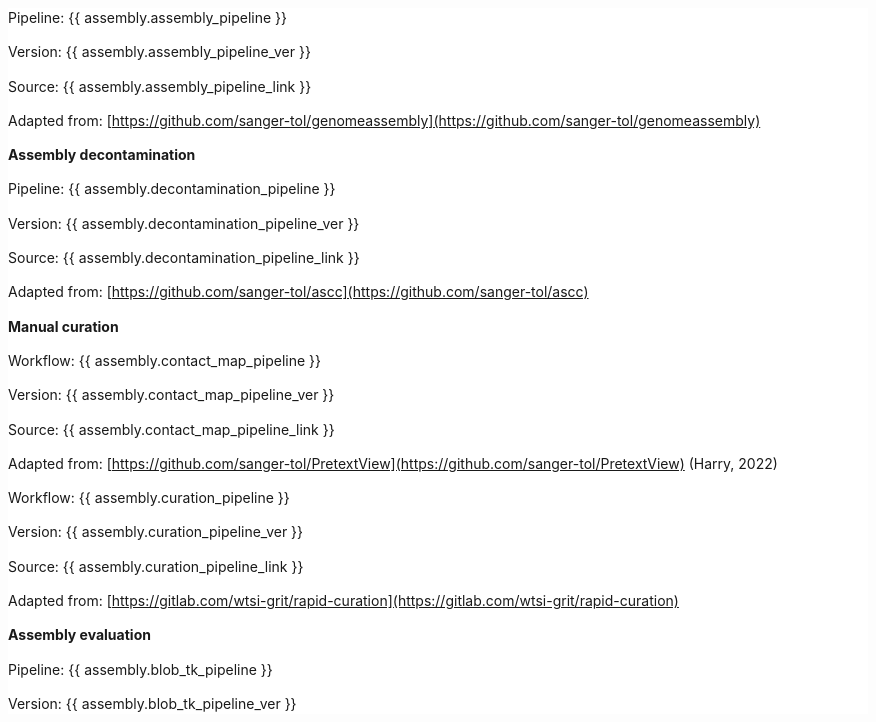 Pipeline:
 {{ assembly.assembly_pipeline }}

Version:
 {{ assembly.assembly_pipeline_ver }}

Source:
 {{ assembly.assembly_pipeline_link }}

Adapted from:
 [https://github.com/sanger-tol/genomeassembly](https://github.com/sanger-tol/genomeassembly)

**Assembly decontamination**

Pipeline:
 {{ assembly.decontamination_pipeline }}

Version:
 {{ assembly.decontamination_pipeline_ver }}
 
Source:
{{ assembly.decontamination_pipeline_link }}

Adapted from:
 [https://github.com/sanger-tol/ascc](https://github.com/sanger-tol/ascc)

**Manual curation**

Workflow:
 {{ assembly.contact_map_pipeline }}

Version:
 {{ assembly.contact_map_pipeline_ver }}

Source:
 {{ assembly.contact_map_pipeline_link }}

Adapted from:
 [https://github.com/sanger-tol/PretextView](https://github.com/sanger-tol/PretextView) (Harry, 2022) 

Workflow:
 {{ assembly.curation_pipeline }}

Version:
 {{ assembly.curation_pipeline_ver }}

Source:
 {{ assembly.curation_pipeline_link }}

Adapted from:
 [https://gitlab.com/wtsi-grit/rapid-curation](https://gitlab.com/wtsi-grit/rapid-curation)

**Assembly evaluation**

Pipeline:
 {{ assembly.blob_tk_pipeline }}

Version:
 {{ assembly.blob_tk_pipeline_ver }}
